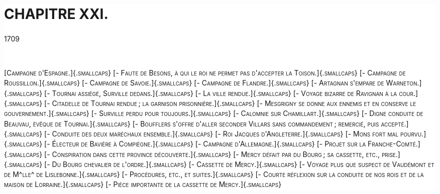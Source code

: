 # CHAPITRE XXI.

1709

<p> </p>

<span style="font-variant:small-caps;display:inline;">[Campagne d'Espagne.]{.smallcaps}</span>
<span style="font-variant:small-caps;display:inline;">[- Faute de Besons, à qui le roi ne permet pas d'accepter la Toison.]{.smallcaps}</span>
<span style="font-variant:small-caps;display:inline;">[- Campagne de Roussillon.]{.smallcaps}</span>
<span style="font-variant:small-caps;display:inline;">[- Campagne de Savoie.]{.smallcaps}</span>
<span style="font-variant:small-caps;display:inline;">[- Campagne de Flandre.]{.smallcaps}</span>
<span style="font-variant:small-caps;display:inline;">[- Artagnan s'empare de Warneton.]{.smallcaps}</span>
<span style="font-variant:small-caps;display:inline;">[- Tournai assiégé, Surville dedans.]{.smallcaps}</span>
<span style="font-variant:small-caps;display:inline;">[- La ville rendue.]{.smallcaps}</span>
<span style="font-variant:small-caps;display:inline;">[- Voyage bizarre de Ravignan à la cour.]{.smallcaps}</span>
<span style="font-variant:small-caps;display:inline;">[- Citadelle de Tournai rendue ; la garnison prisonnière.]{.smallcaps}</span>
<span style="font-variant:small-caps;display:inline;">[- Mesgrigny se donne aux ennemis et en conserve le gouvernement.]{.smallcaps}</span>
<span style="font-variant:small-caps;display:inline;">[- Surville perdu pour toujours.]{.smallcaps}</span>
<span style="font-variant:small-caps;display:inline;">[- Calomnie sur Chamillart.]{.smallcaps}</span>
<span style="font-variant:small-caps;display:inline;">[- Digne conduite de Beauvau, évêque de Tournai.]{.smallcaps}</span>
<span style="font-variant:small-caps;display:inline;">[- Boufflers s'offre d'aller seconder Villars sans commandement ; remercié, puis accepté.]{.smallcaps}</span>
<span style="font-variant:small-caps;display:inline;">[- Conduite des deux maréchaux ensemble.]{.smallcaps}</span>
<span style="font-variant:small-caps;display:inline;">[- Roi Jacques d'Angleterre.]{.smallcaps}</span>
<span style="font-variant:small-caps;display:inline;">[- Mons fort mal pourvu.]{.smallcaps}</span>
<span style="font-variant:small-caps;display:inline;">[- Électeur de Bavière à Compiègne.]{.smallcaps}</span>
<span style="font-variant:small-caps;display:inline;">[- Campagne d'Allemagne.]{.smallcaps}</span>
<span style="font-variant:small-caps;display:inline;">[- Projet sur la Franche-Comté.]{.smallcaps}</span>
<span style="font-variant:small-caps;display:inline;">[- Conspiration dans cette province découverte.]{.smallcaps}</span>
<span style="font-variant:small-caps;display:inline;">[- Mercy défait par du Bourg ; sa cassette, etc., prise.]{.smallcaps}</span>
<span style="font-variant:small-caps;display:inline;">[- Du Bourg chevalier de l'ordre.]{.smallcaps}</span>
<span style="font-variant:small-caps;display:inline;">[- Cassette de Mercy.]{.smallcaps}</span>
<span style="font-variant:small-caps;display:inline;">[- Voyage plus que suspect de Vaudémont et de M^lle^ de Lislebonne.]{.smallcaps}</span>
<span style="font-variant:small-caps;display:inline;">[- Procédures, etc., et suites.]{.smallcaps}</span>
<span style="font-variant:small-caps;display:inline;">[- Courte réflexion sur la conduite de nos rois et de la maison de Lorraine.]{.smallcaps}</span>
<span style="font-variant:small-caps;display:inline;">[- Pièce importante de la cassette de Mercy.]{.smallcaps}</span>
